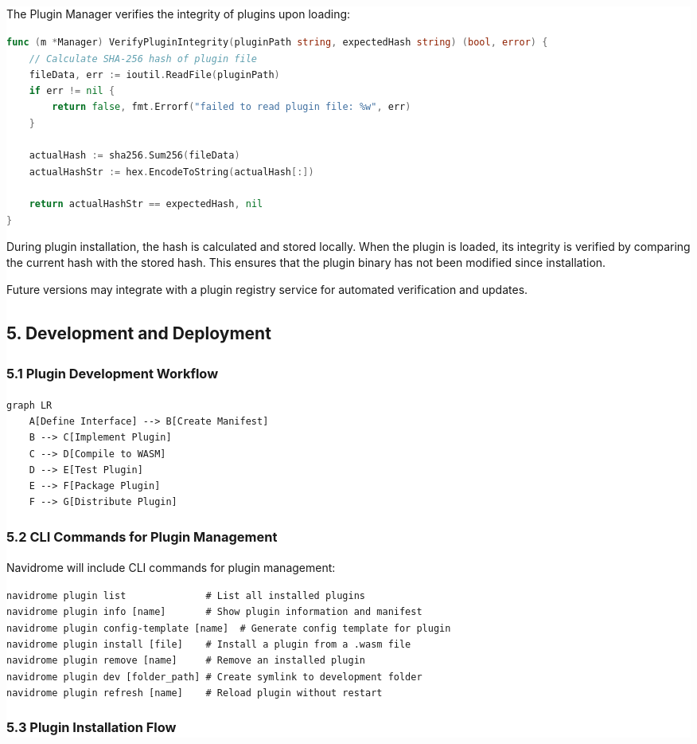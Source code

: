 The Plugin Manager verifies the integrity of plugins upon loading:

```go
func (m *Manager) VerifyPluginIntegrity(pluginPath string, expectedHash string) (bool, error) {
    // Calculate SHA-256 hash of plugin file
    fileData, err := ioutil.ReadFile(pluginPath)
    if err != nil {
        return false, fmt.Errorf("failed to read plugin file: %w", err)
    }

    actualHash := sha256.Sum256(fileData)
    actualHashStr := hex.EncodeToString(actualHash[:])

    return actualHashStr == expectedHash, nil
}
```

During plugin installation, the hash is calculated and stored locally. When the plugin is loaded, its integrity is verified by comparing the current hash with the stored hash. This ensures that the plugin binary has not been modified since installation.

Future versions may integrate with a plugin registry service for automated verification and updates.

## 5. Development and Deployment

### 5.1 Plugin Development Workflow

```mermaid
graph LR
    A[Define Interface] --> B[Create Manifest]
    B --> C[Implement Plugin]
    C --> D[Compile to WASM]
    D --> E[Test Plugin]
    E --> F[Package Plugin]
    F --> G[Distribute Plugin]
```

### 5.2 CLI Commands for Plugin Management

Navidrome will include CLI commands for plugin management:

```
navidrome plugin list              # List all installed plugins
navidrome plugin info [name]       # Show plugin information and manifest
navidrome plugin config-template [name]  # Generate config template for plugin
navidrome plugin install [file]    # Install a plugin from a .wasm file
navidrome plugin remove [name]     # Remove an installed plugin
navidrome plugin dev [folder_path] # Create symlink to development folder
navidrome plugin refresh [name]    # Reload plugin without restart
```

### 5.3 Plugin Installation Flow
